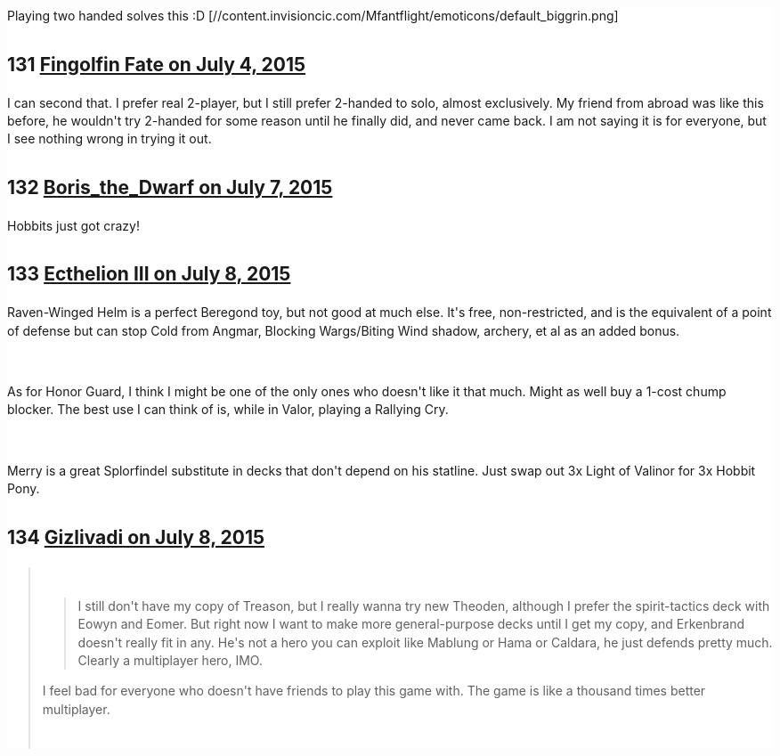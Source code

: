 Playing two handed solves this :D [//content.invisioncic.com/Mfantflight/emoticons/default_biggrin.png]

## 131 [Fingolfin Fate on July 4, 2015](https://community.fantasyflightgames.com/topic/181552-wastes-of-eriador-spoilers-on-cardgame-db/?do=findComment&comment=1681087)

I can second that. I prefer real 2-player, but I still prefer 2-handed to solo, almost exclusively. My friend from abroad was like this before, he wouldn't try 2-handed for some reason until he finally did, and never came back. I am not saying it is for everyone, but I see nothing wrong in trying it out.

## 132 [Boris_the_Dwarf on July 7, 2015](https://community.fantasyflightgames.com/topic/181552-wastes-of-eriador-spoilers-on-cardgame-db/?do=findComment&comment=1683485)

Hobbits just got crazy!

## 133 [Ecthelion III on July 8, 2015](https://community.fantasyflightgames.com/topic/181552-wastes-of-eriador-spoilers-on-cardgame-db/?do=findComment&comment=1684849)

Raven-Winged Helm is a perfect Beregond toy, but not good at much else. It's free, non-restricted, and is the equivalent of a point of defense but can stop Cold from Angmar, Blocking Wargs/Biting Wind shadow, archery, et al as an added bonus.

 

As for Honor Guard, I think I might be one of the only ones who doesn't like it that much. Might as well buy a 1-cost chump blocker. The best use I can think of is, while in Valor, playing a Rallying Cry.

 

Merry is a great Splorfindel substitute in decks that don't depend on his statline. Just swap out 3x Light of Valinor for 3x Hobbit Pony.

## 134 [Gizlivadi on July 8, 2015](https://community.fantasyflightgames.com/topic/181552-wastes-of-eriador-spoilers-on-cardgame-db/?do=findComment&comment=1684863)

>  
> 
> > I still don't have my copy of Treason, but I really wanna try new Theoden, although I prefer the spirit-tactics deck with Eowyn and Eomer. But right now I want to make more general-purpose decks until I get my copy, and Erkenbrand doesn't really fit in any. He's not a hero you can exploit like Mablung or Hama or Caldara, he just defends pretty much. Clearly a multiplayer hero, IMO.
> 
> I feel bad for everyone who doesn't have friends to play this game with. The game is like a thousand times better multiplayer.
> 
>  
